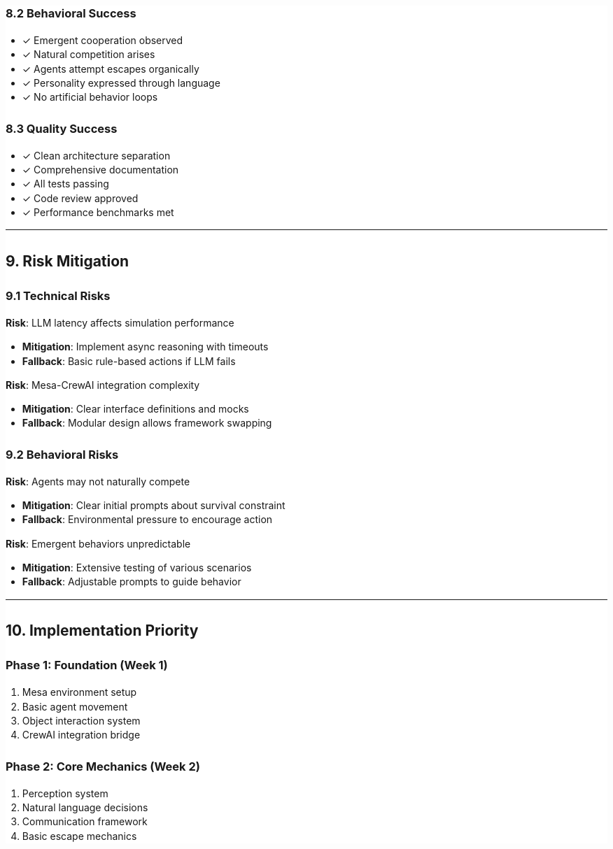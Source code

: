 ### 8.2 Behavioral Success  

- ✓ Emergent cooperation observed
- ✓ Natural competition arises
- ✓ Agents attempt escapes organically
- ✓ Personality expressed through language
- ✓ No artificial behavior loops

### 8.3 Quality Success

- ✓ Clean architecture separation
- ✓ Comprehensive documentation
- ✓ All tests passing
- ✓ Code review approved
- ✓ Performance benchmarks met

---

## 9. Risk Mitigation

### 9.1 Technical Risks

**Risk**: LLM latency affects simulation performance
- **Mitigation**: Implement async reasoning with timeouts
- **Fallback**: Basic rule-based actions if LLM fails

**Risk**: Mesa-CrewAI integration complexity
- **Mitigation**: Clear interface definitions and mocks
- **Fallback**: Modular design allows framework swapping

### 9.2 Behavioral Risks

**Risk**: Agents may not naturally compete
- **Mitigation**: Clear initial prompts about survival constraint
- **Fallback**: Environmental pressure to encourage action

**Risk**: Emergent behaviors unpredictable
- **Mitigation**: Extensive testing of various scenarios
- **Fallback**: Adjustable prompts to guide behavior

---

## 10. Implementation Priority

### Phase 1: Foundation (Week 1)
1. Mesa environment setup
2. Basic agent movement
3. Object interaction system
4. CrewAI integration bridge

### Phase 2: Core Mechanics (Week 2)
1. Perception system
2. Natural language decisions
3. Communication framework
4. Basic escape mechanics
